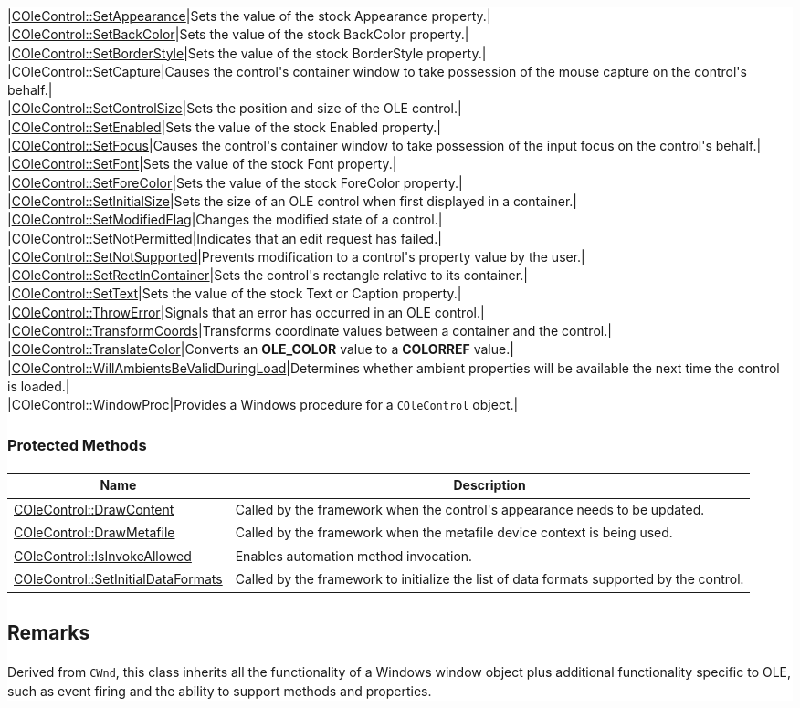 |[COleControl::SetAppearance](#colecontrol__setappearance)|Sets the value of the stock Appearance property.|  
|[COleControl::SetBackColor](#colecontrol__setbackcolor)|Sets the value of the stock BackColor property.|  
|[COleControl::SetBorderStyle](#colecontrol__setborderstyle)|Sets the value of the stock BorderStyle property.|  
|[COleControl::SetCapture](#colecontrol__setcapture)|Causes the control's container window to take possession of the mouse capture on the control's behalf.|  
|[COleControl::SetControlSize](#colecontrol__setcontrolsize)|Sets the position and size of the OLE control.|  
|[COleControl::SetEnabled](#colecontrol__setenabled)|Sets the value of the stock Enabled property.|  
|[COleControl::SetFocus](#colecontrol__setfocus)|Causes the control's container window to take possession of the input focus on the control's behalf.|  
|[COleControl::SetFont](#colecontrol__setfont)|Sets the value of the stock Font property.|  
|[COleControl::SetForeColor](#colecontrol__setforecolor)|Sets the value of the stock ForeColor property.|  
|[COleControl::SetInitialSize](#colecontrol__setinitialsize)|Sets the size of an OLE control when first displayed in a container.|  
|[COleControl::SetModifiedFlag](#colecontrol__setmodifiedflag)|Changes the modified state of a control.|  
|[COleControl::SetNotPermitted](#colecontrol__setnotpermitted)|Indicates that an edit request has failed.|  
|[COleControl::SetNotSupported](#colecontrol__setnotsupported)|Prevents modification to a control's property value by the user.|  
|[COleControl::SetRectInContainer](#colecontrol__setrectincontainer)|Sets the control's rectangle relative to its container.|  
|[COleControl::SetText](#colecontrol__settext)|Sets the value of the stock Text or Caption property.|  
|[COleControl::ThrowError](#colecontrol__throwerror)|Signals that an error has occurred in an OLE control.|  
|[COleControl::TransformCoords](#colecontrol__transformcoords)|Transforms coordinate values between a container and the control.|  
|[COleControl::TranslateColor](#colecontrol__translatecolor)|Converts an **OLE_COLOR** value to a **COLORREF** value.|  
|[COleControl::WillAmbientsBeValidDuringLoad](#colecontrol__willambientsbevalidduringload)|Determines whether ambient properties will be available the next time the control is loaded.|  
|[COleControl::WindowProc](#colecontrol__windowproc)|Provides a Windows procedure for a `COleControl` object.|  
  
### Protected Methods  
  
|Name|Description|  
|----------|-----------------|  
|[COleControl::DrawContent](#colecontrol__drawcontent)|Called by the framework when the control's appearance needs to be updated.|  
|[COleControl::DrawMetafile](#colecontrol__drawmetafile)|Called by the framework when the metafile device context is being used.|  
|[COleControl::IsInvokeAllowed](#colecontrol__isinvokeallowed)|Enables automation method invocation.|  
|[COleControl::SetInitialDataFormats](#colecontrol__setinitialdataformats)|Called by the framework to initialize the list of data formats supported by the control.|  
  
## Remarks  
 Derived from `CWnd`, this class inherits all the functionality of a Windows window object plus additional functionality specific to OLE, such as event firing and the ability to support methods and properties.  
  